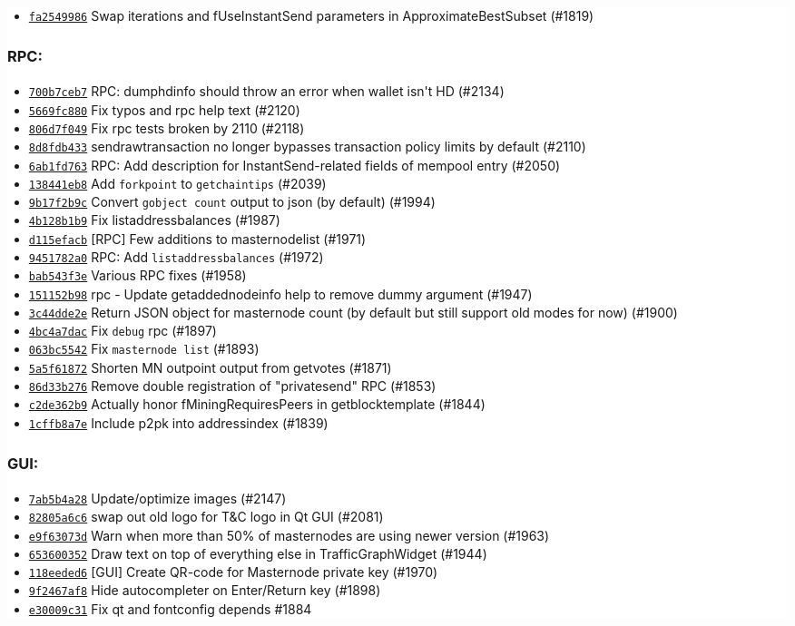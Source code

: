 - [`fa2549986`](https://github.com/axerunners/axe/commit/fa2549986) Swap iterations and fUseInstantSend parameters in ApproximateBestSubset (#1819)

### RPC:
- [`700b7ceb7`](https://github.com/axerunners/axe/commit/700b7ceb7) RPC: dumphdinfo should throw an error when wallet isn't HD (#2134)
- [`5669fc880`](https://github.com/axerunners/axe/commit/5669fc880) Fix typos and rpc help text (#2120)
- [`806d7f049`](https://github.com/axerunners/axe/commit/806d7f049) Fix rpc tests broken by 2110 (#2118)
- [`8d8fdb433`](https://github.com/axerunners/axe/commit/8d8fdb433) sendrawtransaction no longer bypasses transaction policy limits by default (#2110)
- [`6ab1fd763`](https://github.com/axerunners/axe/commit/6ab1fd763) RPC: Add description for InstantSend-related fields of mempool entry (#2050)
- [`138441eb8`](https://github.com/axerunners/axe/commit/138441eb8) Add `forkpoint` to `getchaintips` (#2039)
- [`9b17f2b9c`](https://github.com/axerunners/axe/commit/9b17f2b9c) Convert `gobject count` output to json (by default) (#1994)
- [`4b128b1b9`](https://github.com/axerunners/axe/commit/4b128b1b9) Fix listaddressbalances (#1987)
- [`d115efacb`](https://github.com/axerunners/axe/commit/d115efacb) [RPC] Few additions to masternodelist (#1971)
- [`9451782a0`](https://github.com/axerunners/axe/commit/9451782a0) RPC: Add `listaddressbalances` (#1972)
- [`bab543f3e`](https://github.com/axerunners/axe/commit/bab543f3e) Various RPC fixes (#1958)
- [`151152b98`](https://github.com/axerunners/axe/commit/151152b98) rpc - Update getaddednodeinfo help to remove dummy argument (#1947)
- [`3c44dde2e`](https://github.com/axerunners/axe/commit/3c44dde2e) Return JSON object for masternode count (by default but still support old modes for now) (#1900)
- [`4bc4a7dac`](https://github.com/axerunners/axe/commit/4bc4a7dac) Fix `debug` rpc (#1897)
- [`063bc5542`](https://github.com/axerunners/axe/commit/063bc5542) Fix `masternode list` (#1893)
- [`5a5f61872`](https://github.com/axerunners/axe/commit/5a5f61872) Shorten MN outpoint output from getvotes (#1871)
- [`86d33b276`](https://github.com/axerunners/axe/commit/86d33b276) Remove double registration of "privatesend" RPC (#1853)
- [`c2de362b9`](https://github.com/axerunners/axe/commit/c2de362b9) Actually honor fMiningRequiresPeers in getblocktemplate (#1844)
- [`1cffb8a7e`](https://github.com/axerunners/axe/commit/1cffb8a7e) Include p2pk into addressindex (#1839)

### GUI:
- [`7ab5b4a28`](https://github.com/axerunners/axe/commit/7ab5b4a28) Update/optimize images (#2147)
- [`82805a6c6`](https://github.com/axerunners/axe/commit/82805a6c6) swap out old logo for T&C logo in Qt GUI (#2081)
- [`e9f63073d`](https://github.com/axerunners/axe/commit/e9f63073d) Warn when more than 50% of masternodes are using newer version (#1963)
- [`653600352`](https://github.com/axerunners/axe/commit/653600352) Draw text on top of everything else in TrafficGraphWidget (#1944)
- [`118eeded6`](https://github.com/axerunners/axe/commit/118eeded6) [GUI] Create QR-code for Masternode private key (#1970)
- [`9f2467af8`](https://github.com/axerunners/axe/commit/9f2467af8) Hide autocompleter on Enter/Return key (#1898)
- [`e30009c31`](https://github.com/axerunners/axe/commit/e30009c31) Fix qt and fontconfig depends #1884
